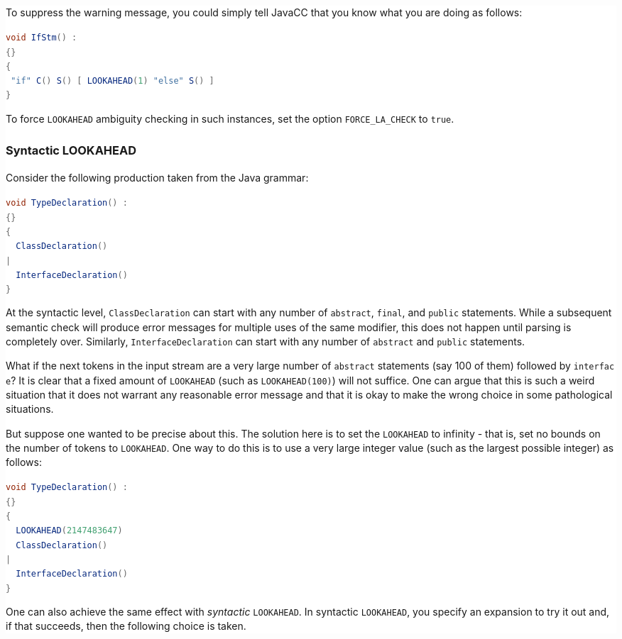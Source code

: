 To suppress the warning message, you could simply tell JavaCC that you know what you are doing as follows:

```java
void IfStm() :
{}
{
 "if" C() S() [ LOOKAHEAD(1) "else" S() ]
}
```

To force `LOOKAHEAD` ambiguity checking in such instances, set the option `FORCE_LA_CHECK` to `true`.

### <a name="syntactic"></a>Syntactic LOOKAHEAD

Consider the following production taken from the Java grammar:

```java
void TypeDeclaration() :
{}
{
  ClassDeclaration()
|
  InterfaceDeclaration()
}
```

At the syntactic level, `ClassDeclaration` can start with any number of `abstract`, `final`, and `public` statements. While a subsequent semantic check will produce error messages for multiple uses of the same modifier, this does not happen until parsing is completely over. Similarly, `InterfaceDeclaration` can start with any number of `abstract` and `public` statements.

What if the next tokens in the input stream are a very large number of `abstract` statements (say 100 of them) followed by `interface`? It is clear that a fixed amount of `LOOKAHEAD` (such as `LOOKAHEAD(100)`) will not suffice. One can argue that this is such a weird situation that it does not warrant any reasonable error message and that it is okay to make the wrong choice in some pathological situations.

But suppose one wanted to be precise about this. The solution here is to set the `LOOKAHEAD` to infinity - that is, set no bounds on the number of tokens to `LOOKAHEAD`. One way to do this is to use a very large integer value (such as the largest possible integer) as follows:

```java
void TypeDeclaration() :
{}
{
  LOOKAHEAD(2147483647)
  ClassDeclaration()
|
  InterfaceDeclaration()
}
```

One can also achieve the same effect with *syntactic* `LOOKAHEAD`. In syntactic `LOOKAHEAD`, you specify an expansion to try it out and, if that succeeds, then the following choice is taken.
